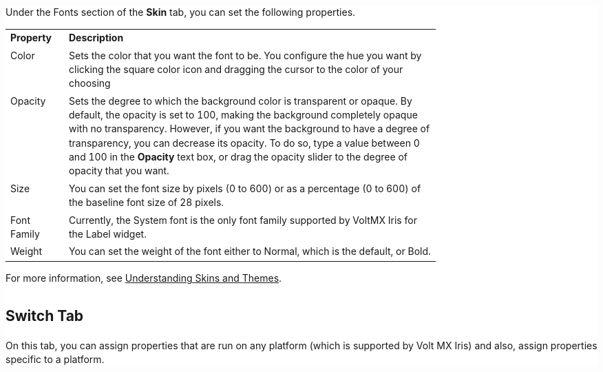 Under the Fonts section of the **Skin** tab, you can set the following properties.

<table style="mc-table-style: url('Resources/TableStyles/2015DefinitiveBasicTable.css');margin-left: 0;margin-right: auto;" class="TableStyle-2015DefinitiveBasicTable" cellspacing="0"><colgroup><col class="TableStyle-2015DefinitiveBasicTable-Column-Column1" style="width: 85px;"> <col class="TableStyle-2015DefinitiveBasicTable-Column-Column1" style="width: 540px;"></colgroup><tbody><tr class="TableStyle-2015DefinitiveBasicTable-Body-Body1"><td class="TableStyle-2015DefinitiveBasicTable-BodyE-Column1-Body1"><b>Property</b></td><td class="TableStyle-2015DefinitiveBasicTable-BodyD-Column1-Body1"><b>Description</b></td></tr><tr class="TableStyle-2015DefinitiveBasicTable-Body-Body1"><td class="TableStyle-2015DefinitiveBasicTable-BodyE-Column1-Body1">Color</td><td class="TableStyle-2015DefinitiveBasicTable-BodyD-Column1-Body1">Sets the color that you want the font to be. You configure the hue you want by clicking the square color icon and dragging the cursor to the color of your choosing</td></tr><tr class="TableStyle-2015DefinitiveBasicTable-Body-Body1"><td class="TableStyle-2015DefinitiveBasicTable-BodyE-Column1-Body1">Opacity</td><td class="TableStyle-2015DefinitiveBasicTable-BodyD-Column1-Body1">Sets the degree to which the background color is transparent or opaque. By default, the opacity is set to 100, making the background completely opaque with no transparency. However, if you want the background to have a degree of transparency, you can decrease its opacity. To do so, type a value between 0 and 100 in the <b>Opacity</b> text box, or drag the opacity slider to the degree of opacity that you want.</td></tr><tr class="TableStyle-2015DefinitiveBasicTable-Body-Body1"><td class="TableStyle-2015DefinitiveBasicTable-BodyE-Column1-Body1">Size</td><td class="TableStyle-2015DefinitiveBasicTable-BodyD-Column1-Body1">You can set the font size by pixels (0 to 600) or as a percentage (0 to 600) of the baseline font size of 28 pixels.</td></tr><tr class="TableStyle-2015DefinitiveBasicTable-Body-Body1"><td class="TableStyle-2015DefinitiveBasicTable-BodyE-Column1-Body1">Font Family</td><td class="TableStyle-2015DefinitiveBasicTable-BodyD-Column1-Body1">Currently, the System font is the only font family supported by <span class="MyVariablesDocName2">VoltMX Iris</span> for the Label widget.</td></tr><tr class="TableStyle-2015DefinitiveBasicTable-Body-Body1"><td class="TableStyle-2015DefinitiveBasicTable-BodyB-Column1-Body1">Weight</td><td class="TableStyle-2015DefinitiveBasicTable-BodyA-Column1-Body1">You can set the weight of the font either to Normal, which is the default, or Bold.</td></tr></tbody></table>

For more information, see [Understanding Skins and Themes](Customizing_the_Look_and_Feel_with_Skins.md).

Switch Tab
----------

On this tab, you can assign properties that are run on any platform (which is supported by Volt MX Iris) and also, assign properties specific to a platform.
